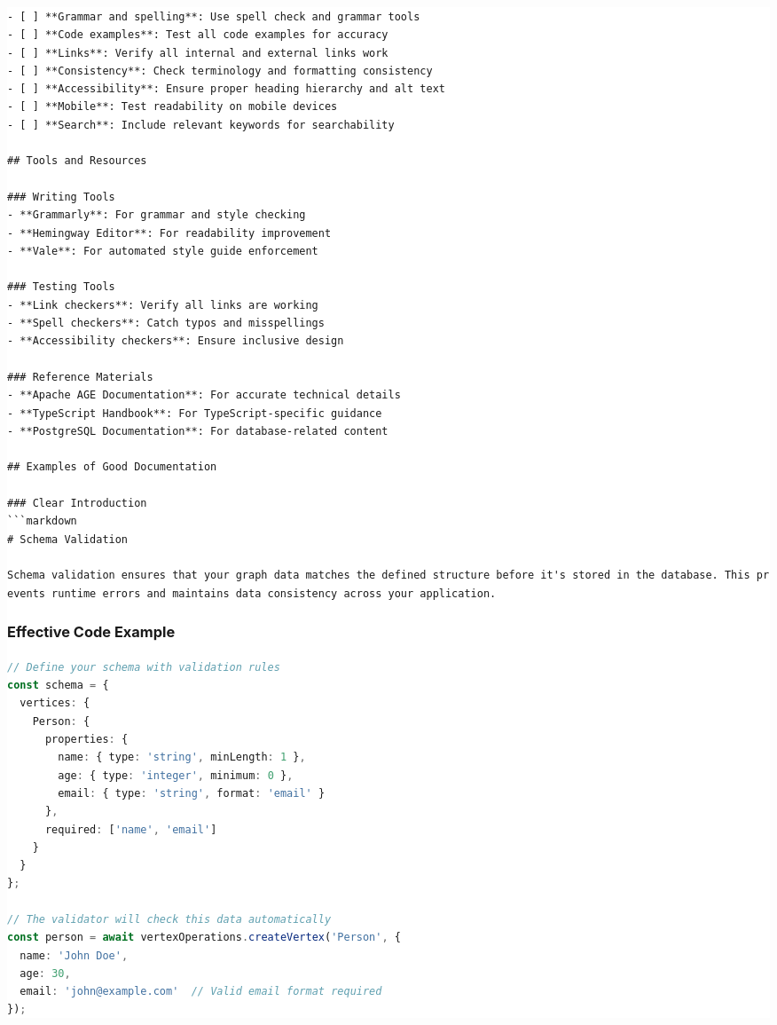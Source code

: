 ```
- [ ] **Grammar and spelling**: Use spell check and grammar tools
- [ ] **Code examples**: Test all code examples for accuracy
- [ ] **Links**: Verify all internal and external links work
- [ ] **Consistency**: Check terminology and formatting consistency
- [ ] **Accessibility**: Ensure proper heading hierarchy and alt text
- [ ] **Mobile**: Test readability on mobile devices
- [ ] **Search**: Include relevant keywords for searchability

## Tools and Resources

### Writing Tools
- **Grammarly**: For grammar and style checking
- **Hemingway Editor**: For readability improvement
- **Vale**: For automated style guide enforcement

### Testing Tools
- **Link checkers**: Verify all links are working
- **Spell checkers**: Catch typos and misspellings
- **Accessibility checkers**: Ensure inclusive design

### Reference Materials
- **Apache AGE Documentation**: For accurate technical details
- **TypeScript Handbook**: For TypeScript-specific guidance
- **PostgreSQL Documentation**: For database-related content

## Examples of Good Documentation

### Clear Introduction
```markdown
# Schema Validation

Schema validation ensures that your graph data matches the defined structure before it's stored in the database. This prevents runtime errors and maintains data consistency across your application.
```

### Effective Code Example
```typescript
// Define your schema with validation rules
const schema = {
  vertices: {
    Person: {
      properties: {
        name: { type: 'string', minLength: 1 },
        age: { type: 'integer', minimum: 0 },
        email: { type: 'string', format: 'email' }
      },
      required: ['name', 'email']
    }
  }
};

// The validator will check this data automatically
const person = await vertexOperations.createVertex('Person', {
  name: 'John Doe',
  age: 30,
  email: 'john@example.com'  // Valid email format required
});
```
